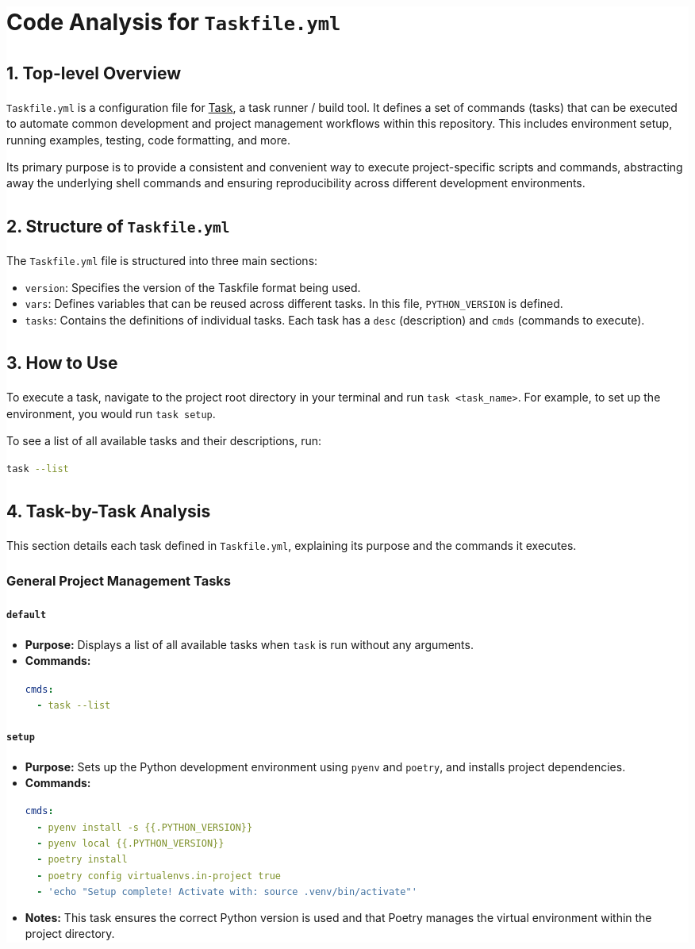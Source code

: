 # Code Analysis for `Taskfile.yml`

## 1. Top-level Overview

`Taskfile.yml` is a configuration file for [Task](https://taskfile.dev/), a task runner / build tool. It defines a set of commands (tasks) that can be executed to automate common development and project management workflows within this repository. This includes environment setup, running examples, testing, code formatting, and more.

Its primary purpose is to provide a consistent and convenient way to execute project-specific scripts and commands, abstracting away the underlying shell commands and ensuring reproducibility across different development environments.

## 2. Structure of `Taskfile.yml`

The `Taskfile.yml` file is structured into three main sections:

-   `version`: Specifies the version of the Taskfile format being used.
-   `vars`: Defines variables that can be reused across different tasks. In this file, `PYTHON_VERSION` is defined.
-   `tasks`: Contains the definitions of individual tasks. Each task has a `desc` (description) and `cmds` (commands to execute).

## 3. How to Use

To execute a task, navigate to the project root directory in your terminal and run `task <task_name>`. For example, to set up the environment, you would run `task setup`.

To see a list of all available tasks and their descriptions, run:

```bash
task --list
```

## 4. Task-by-Task Analysis

This section details each task defined in `Taskfile.yml`, explaining its purpose and the commands it executes.

### General Project Management Tasks

#### `default`
-   **Purpose:** Displays a list of all available tasks when `task` is run without any arguments.
-   **Commands:**
    ```yaml
    cmds:
      - task --list
    ```

#### `setup`
-   **Purpose:** Sets up the Python development environment using `pyenv` and `poetry`, and installs project dependencies.
-   **Commands:**
    ```yaml
    cmds:
      - pyenv install -s {{.PYTHON_VERSION}}
      - pyenv local {{.PYTHON_VERSION}}
      - poetry install
      - poetry config virtualenvs.in-project true
      - 'echo "Setup complete! Activate with: source .venv/bin/activate"'
    ```
-   **Notes:** This task ensures the correct Python version is used and that Poetry manages the virtual environment within the project directory.
